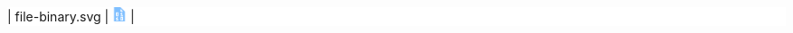 | file-binary.svg                 | <img width="16" height="16" src="source/simple-icons/file-binary.svg">                 |